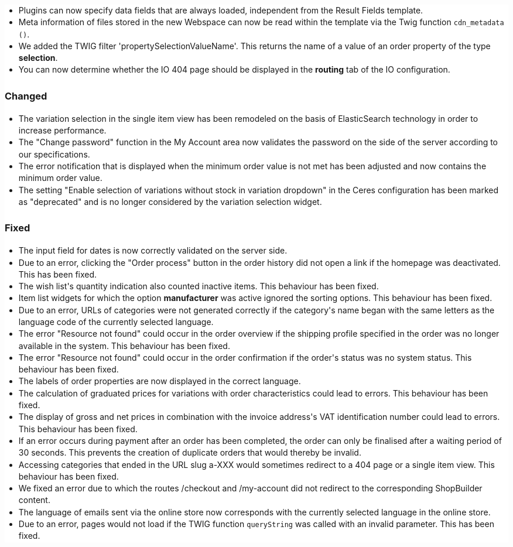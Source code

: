 - Plugins can now specify data fields that are always loaded, independent from the Result Fields template.
- Meta information of files stored in the new Webspace can now be read within the template via the Twig function `cdn_metadata()`.
- We added the TWIG filter 'propertySelectionValueName'. This returns the name of a value of an order property of the type **selection**.
- You can now determine whether the IO 404 page should be displayed in the **routing** tab of the IO configuration.

### Changed

- The variation selection in the single item view has been remodeled on the basis of ElasticSearch technology in order to increase performance.
- The "Change password" function in the My Account area now validates the password on the side of the server according to our specifications.
- The error notification that is displayed when the minimum order value is not met has been adjusted and now contains the minimum order value.
- The setting "Enable selection of variations without stock in variation dropdown" in the Ceres configuration has been marked as "deprecated" and is no longer considered by the variation selection widget.

### Fixed

- The input field for dates is now correctly validated on the server side.
- Due to an error, clicking the "Order process" button in the order history did not open a link if the homepage was deactivated. This has been fixed.
- The wish list's quantity indication also counted inactive items. This behaviour has been fixed.
- Item list widgets for which the option **manufacturer** was active ignored the sorting options. This behaviour has been fixed.
- Due to an error, URLs of categories were not generated correctly if the category's name began with the same letters as the language code of the currently selected language.
- The error "Resource not found" could occur in the order overview if the shipping profile specified in the order was no longer available in the system. This behaviour has been fixed.
- The error "Resource not found" could occur in the order confirmation if the order's status was no system status. This behaviour has been fixed.
- The labels of order properties are now displayed in the correct language.
- The calculation of graduated prices for variations with order characteristics could lead to errors. This behaviour has been fixed.
- The display of gross and net prices in combination with the invoice address's VAT identification number could lead to errors. This behaviour has been fixed.
- If an error occurs during payment after an order has been completed, the order can only be finalised after a waiting period of 30 seconds. This prevents the creation of duplicate orders that would thereby be invalid.
- Accessing categories that ended in the URL slug a-XXX would sometimes redirect to a 404 page or a single item view. This behaviour has been fixed.
- We fixed an error due to which the routes /checkout and /my-account did not redirect to the corresponding ShopBuilder content.
- The language of emails sent via the online store now corresponds with the currently selected language in the online store.
- Due to an error, pages would not load if the TWIG function `queryString` was called with an invalid parameter. This has been fixed.
